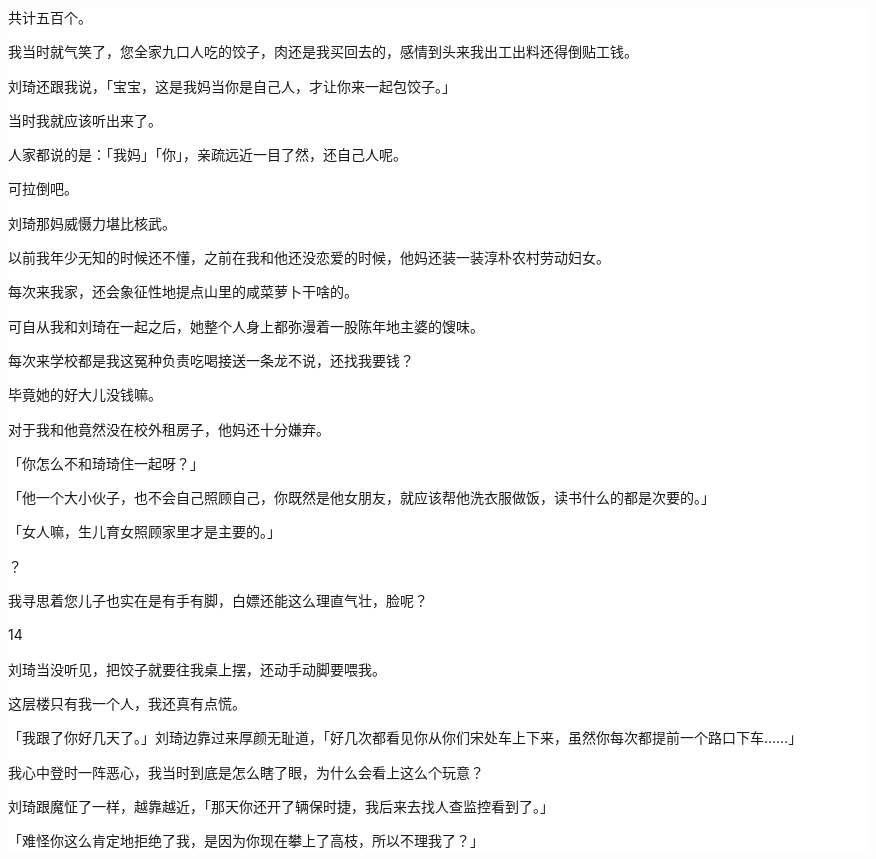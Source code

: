 共计五百个。


我当时就气笑了，您全家九口人吃的饺子，肉还是我买回去的，感情到头来我出工出料还得倒贴工钱。


刘琦还跟我说，「宝宝，这是我妈当你是自己人，才让你来一起包饺子。」


当时我就应该听出来了。


人家都说的是：「我妈」「你」，亲疏远近一目了然，还自己人呢。


可拉倒吧。


刘琦那妈威慑力堪比核武。


以前我年少无知的时候还不懂，之前在我和他还没恋爱的时候，他妈还装一装淳朴农村劳动妇女。


每次来我家，还会象征性地提点山里的咸菜萝卜干啥的。


可自从我和刘琦在一起之后，她整个人身上都弥漫着一股陈年地主婆的馊味。


每次来学校都是我这冤种负责吃喝接送一条龙不说，还找我要钱？


毕竟她的好大儿没钱嘛。


对于我和他竟然没在校外租房子，他妈还十分嫌弃。


「你怎么不和琦琦住一起呀？」


「他一个大小伙子，也不会自己照顾自己，你既然是他女朋友，就应该帮他洗衣服做饭，读书什么的都是次要的。」


「女人嘛，生儿育女照顾家里才是主要的。」


？


我寻思着您儿子也实在是有手有脚，白嫖还能这么理直气壮，脸呢？


14


刘琦当没听见，把饺子就要往我桌上摆，还动手动脚要喂我。


这层楼只有我一个人，我还真有点慌。


「我跟了你好几天了。」刘琦边靠过来厚颜无耻道，「好几次都看见你从你们宋处车上下来，虽然你每次都提前一个路口下车……」


我心中登时一阵恶心，我当时到底是怎么瞎了眼，为什么会看上这么个玩意？


刘琦跟魔怔了一样，越靠越近，「那天你还开了辆保时捷，我后来去找人查监控看到了。」


「难怪你这么肯定地拒绝了我，是因为你现在攀上了高枝，所以不理我了？」
